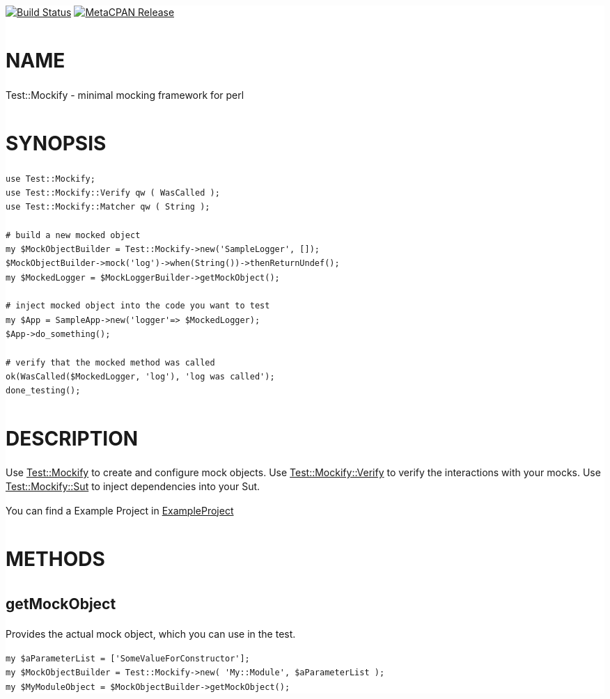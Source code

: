 [![Build Status](https://travis-ci.org/ChristianBreitkreutz/Mockify.svg?branch=master)](https://travis-ci.org/ChristianBreitkreutz/Mockify) [![MetaCPAN Release](https://badge.fury.io/pl/Test-Mockify.svg)](https://metacpan.org/release/Test-Mockify)
# NAME

Test::Mockify - minimal mocking framework for perl

# SYNOPSIS

    use Test::Mockify;
    use Test::Mockify::Verify qw ( WasCalled );
    use Test::Mockify::Matcher qw ( String );

    # build a new mocked object
    my $MockObjectBuilder = Test::Mockify->new('SampleLogger', []);
    $MockObjectBuilder->mock('log')->when(String())->thenReturnUndef();
    my $MockedLogger = $MockLoggerBuilder->getMockObject();

    # inject mocked object into the code you want to test
    my $App = SampleApp->new('logger'=> $MockedLogger);
    $App->do_something();

    # verify that the mocked method was called
    ok(WasCalled($MockedLogger, 'log'), 'log was called');
    done_testing();

# DESCRIPTION

Use [Test::Mockify](https://metacpan.org/pod/Test::Mockify) to create and configure mock objects. Use [Test::Mockify::Verify](https://metacpan.org/pod/Test::Mockify::Verify) to
verify the interactions with your mocks. Use [Test::Mockify::Sut](https://metacpan.org/pod/Test::Mockify::Sut) to inject dependencies into your Sut.

You can find a Example Project in [ExampleProject](https://github.com/ChristianBreitkreutz/Mockify/tree/master/t/ExampleProject)

# METHODS

## getMockObject

Provides the actual mock object, which you can use in the test.

    my $aParameterList = ['SomeValueForConstructor'];
    my $MockObjectBuilder = Test::Mockify->new( 'My::Module', $aParameterList );
    my $MyModuleObject = $MockObjectBuilder->getMockObject();
